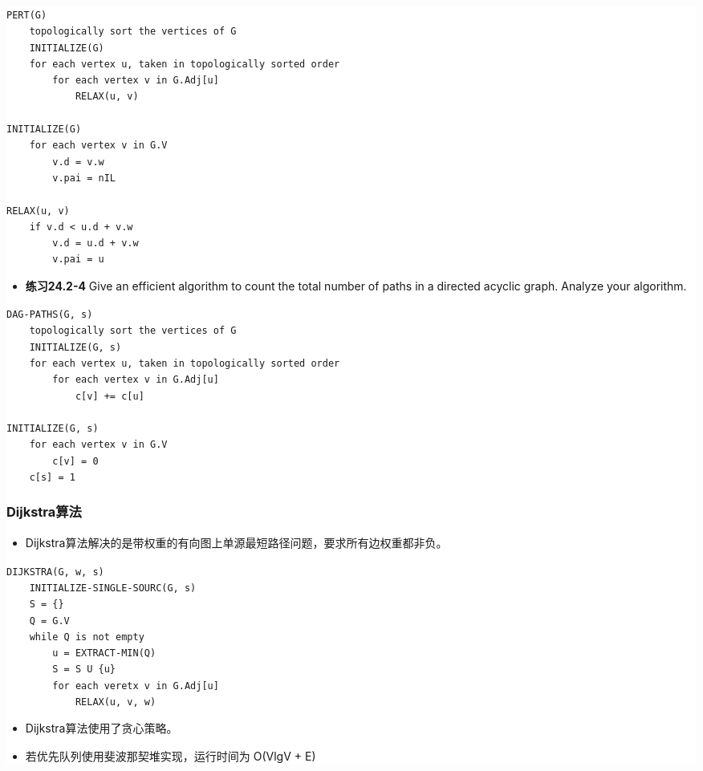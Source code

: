 ```
PERT(G)
    topologically sort the vertices of G
    INITIALIZE(G)
    for each vertex u, taken in topologically sorted order
        for each vertex v in G.Adj[u]
            RELAX(u, v)

INITIALIZE(G)
    for each vertex v in G.V
        v.d = v.w
        v.pai = nIL

RELAX(u, v)
    if v.d < u.d + v.w
        v.d = u.d + v.w
        v.pai = u
```

* **练习24.2-4** Give an efficient algorithm to count the total number of paths in a directed acyclic graph. Analyze your algorithm.

```
DAG-PATHS(G, s)
    topologically sort the vertices of G
    INITIALIZE(G, s)
    for each vertex u, taken in topologically sorted order
        for each vertex v in G.Adj[u]
            c[v] += c[u]

INITIALIZE(G, s)
    for each vertex v in G.V
        c[v] = 0
    c[s] = 1
```

### Dijkstra算法

* Dijkstra算法解决的是带权重的有向图上单源最短路径问题，要求所有边权重都非负。

```
DIJKSTRA(G, w, s)
    INITIALIZE-SINGLE-SOURC(G, s)
    S = {}
    Q = G.V
    while Q is not empty
        u = EXTRACT-MIN(Q)
        S = S U {u}
        for each veretx v in G.Adj[u]
            RELAX(u, v, w)
```

* Dijkstra算法使用了贪心策略。

* 若优先队列使用斐波那契堆实现，运行时间为 O(VlgV + E)
